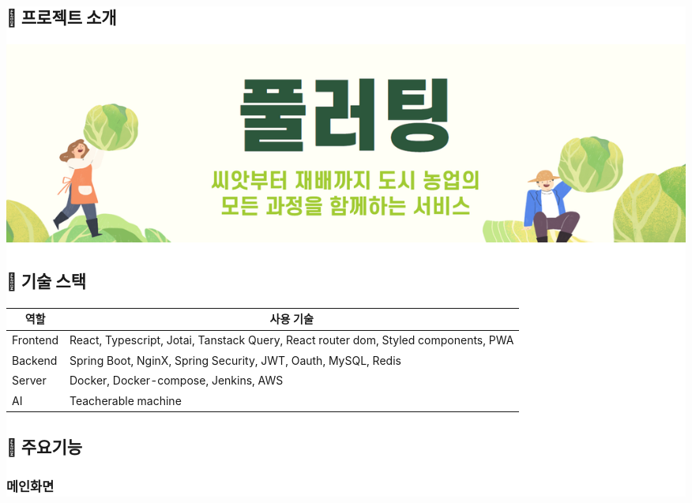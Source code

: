 ## 🌿 프로젝트 소개

<img src="./img/etc/풀러팅.png"/>

## 🔧 기술 스택

| 역할     | 사용 기술                                                                          |
| -------- | ---------------------------------------------------------------------------------- |
| Frontend | React, Typescript, Jotai, Tanstack Query, React router dom, Styled components, PWA |
| Backend  | Spring Boot, NginX, Spring Security, JWT, Oauth, MySQL, Redis                      |
| Server   | Docker, Docker-compose, Jenkins, AWS                                               |
| AI       | Teacherable machine                                                                |

## 📄 주요기능

### 메인화면
<div>